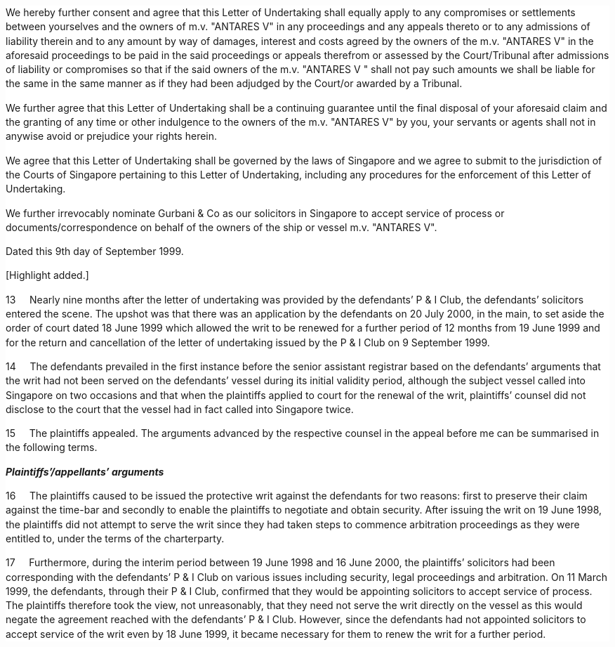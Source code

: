  We hereby further consent and agree that this Letter of Undertaking shall equally apply to any compromises or settlements between yourselves and the owners of m.v. "ANTARES V" in any proceedings and any appeals thereto or to any admissions of liability therein and to any amount by way of damages, interest and costs agreed by the owners of the m.v. "ANTARES V" in the aforesaid proceedings to be paid in the said proceedings or appeals therefrom or assessed by the Court/Tribunal after admissions of liability or compromises so that if the said owners of the m.v. "ANTARES V " shall not pay such amounts we shall be liable for the same in the same manner as if they had been adjudged by the Court/or awarded by a Tribunal. 


 We further agree that this Letter of Undertaking shall be a continuing guarantee until the final disposal of your aforesaid claim and the granting of any time or other indulgence to the owners of the m.v. "ANTARES V" by you, your servants or agents shall not in anywise avoid or prejudice your rights herein. 

 We agree that this Letter of Undertaking shall be governed by the laws of Singapore and we agree to submit to the jurisdiction of the Courts of Singapore pertaining to this Letter of Undertaking, including any procedures for the enforcement of this Letter of Undertaking. 

 We further irrevocably nominate Gurbani & Co as our solicitors in Singapore to accept service of process or documents/correspondence on behalf of the owners of the ship or vessel m.v. "ANTARES V". 

 Dated this 9th day of September 1999. 

 [Highlight added.] 

13     Nearly nine months after the letter of undertaking was provided by the defendants’ P & I Club, the defendants’ solicitors entered the scene. The upshot was that there was an application by the defendants on 20 July 2000, in the main, to set aside the order of court dated 18 June 1999 which allowed the writ to be renewed for a further period of 12 months from 19 June 1999 and for the return and cancellation of the letter of undertaking issued by the P & I Club on 9 September 1999. 

14     The defendants prevailed in the first instance before the senior assistant registrar based on the defendants’ arguments that the writ had not been served on the defendants’ vessel during its initial validity period, although the subject vessel called into Singapore on two occasions and that when the plaintiffs applied to court for the renewal of the writ, plaintiffs’ counsel did not disclose to the court that the vessel had in fact called into Singapore twice. 

15     The plaintiffs appealed. The arguments advanced by the respective counsel in the appeal before me can be summarised in the following terms. 

**_Plaintiffs’/appellants’ arguments_** 

16     The plaintiffs caused to be issued the protective writ against the defendants for two reasons: first to preserve their claim against the time-bar and secondly to enable the plaintiffs to negotiate and obtain security. After issuing the writ on 19 June 1998, the plaintiffs did not attempt to serve the writ since they had taken steps to commence arbitration proceedings as they were entitled to, under the terms of the charterparty. 

17     Furthermore, during the interim period between 19 June 1998 and 16 June 2000, the plaintiffs’ solicitors had been corresponding with the defendants’ P & I Club on various issues including security, legal proceedings and arbitration. On 11 March 1999, the defendants, through their P & I Club, confirmed that they would be appointing solicitors to accept service of process. The plaintiffs therefore took the view, not unreasonably, that they need not serve the writ directly on the vessel as this would negate the agreement reached with the defendants’ P & I Club. However, since the defendants had not appointed solicitors to accept service of the writ even by 18 June 1999, it became necessary for them to renew the writ for a further period. 
